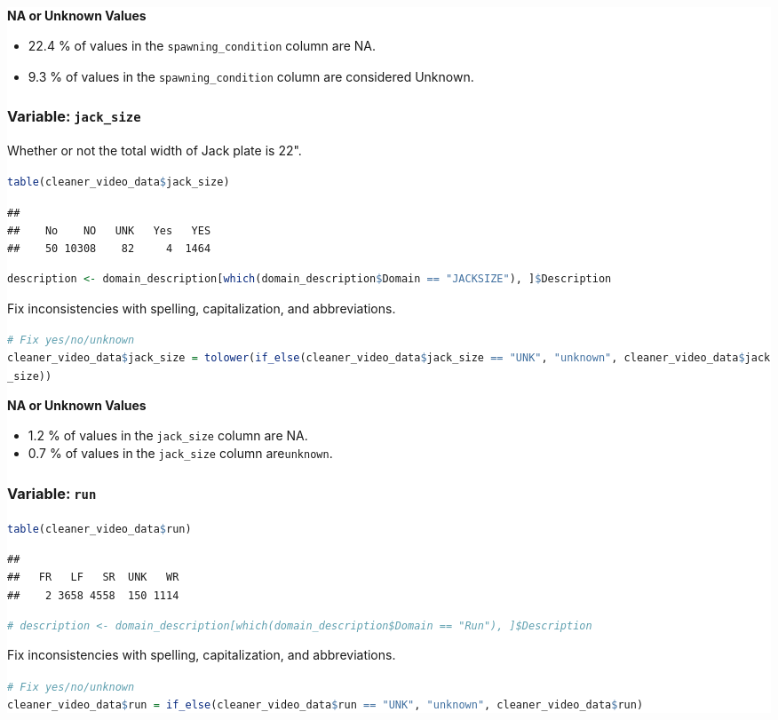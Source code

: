 **NA or Unknown Values**

-   22.4 % of values in the `spawning_condition` column are NA.

-   9.3 % of values in the `spawning_condition` column are considered
    Unknown.

### Variable: `jack_size`

Whether or not the total width of Jack plate is 22".

``` r
table(cleaner_video_data$jack_size) 
```

    ## 
    ##    No    NO   UNK   Yes   YES 
    ##    50 10308    82     4  1464

``` r
description <- domain_description[which(domain_description$Domain == "JACKSIZE"), ]$Description
```

Fix inconsistencies with spelling, capitalization, and abbreviations.

``` r
# Fix yes/no/unknown
cleaner_video_data$jack_size = tolower(if_else(cleaner_video_data$jack_size == "UNK", "unknown", cleaner_video_data$jack_size))
```

**NA or Unknown Values**

-   1.2 % of values in the `jack_size` column are NA.
-   0.7 % of values in the `jack_size` column are`unknown`.

### Variable: `run`

``` r
table(cleaner_video_data$run) 
```

    ## 
    ##   FR   LF   SR  UNK   WR 
    ##    2 3658 4558  150 1114

``` r
# description <- domain_description[which(domain_description$Domain == "Run"), ]$Description
```

Fix inconsistencies with spelling, capitalization, and abbreviations.

``` r
# Fix yes/no/unknown
cleaner_video_data$run = if_else(cleaner_video_data$run == "UNK", "unknown", cleaner_video_data$run)
```
